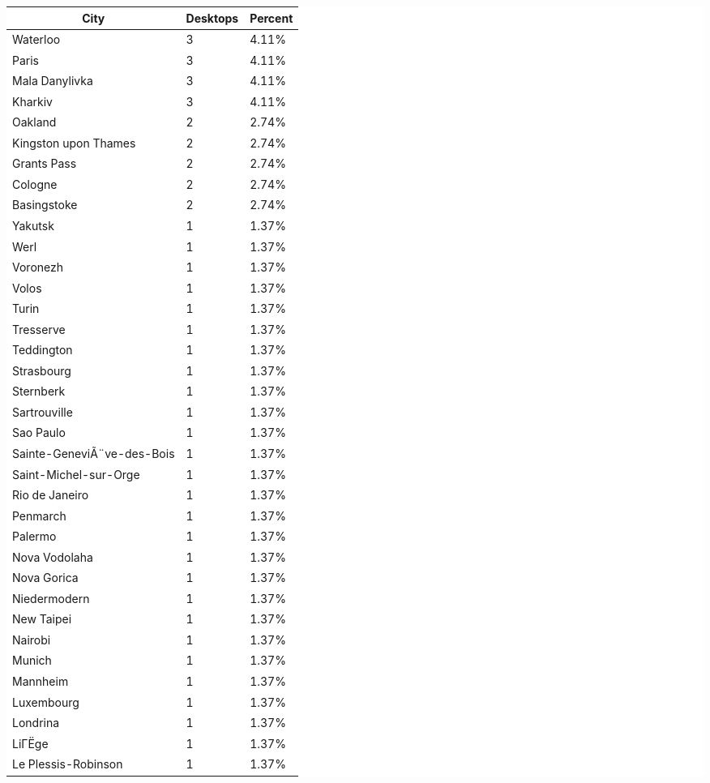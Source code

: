 
| City                         | Desktops | Percent |
|------------------------------|----------|---------|
| Waterloo                     | 3        | 4.11%   |
| Paris                        | 3        | 4.11%   |
| Mala Danylivka               | 3        | 4.11%   |
| Kharkiv                      | 3        | 4.11%   |
| Oakland                      | 2        | 2.74%   |
| Kingston upon Thames         | 2        | 2.74%   |
| Grants Pass                  | 2        | 2.74%   |
| Cologne                      | 2        | 2.74%   |
| Basingstoke                  | 2        | 2.74%   |
| Yakutsk                      | 1        | 1.37%   |
| Werl                         | 1        | 1.37%   |
| Voronezh                     | 1        | 1.37%   |
| Volos                        | 1        | 1.37%   |
| Turin                        | 1        | 1.37%   |
| Tresserve                    | 1        | 1.37%   |
| Teddington                   | 1        | 1.37%   |
| Strasbourg                   | 1        | 1.37%   |
| Sternberk                    | 1        | 1.37%   |
| Sartrouville                 | 1        | 1.37%   |
| Sao Paulo                    | 1        | 1.37%   |
| Sainte-GeneviÃ¨ve-des-Bois | 1        | 1.37%   |
| Saint-Michel-sur-Orge        | 1        | 1.37%   |
| Rio de Janeiro               | 1        | 1.37%   |
| Penmarch                     | 1        | 1.37%   |
| Palermo                      | 1        | 1.37%   |
| Nova Vodolaha                | 1        | 1.37%   |
| Nova Gorica                  | 1        | 1.37%   |
| Niedermodern                 | 1        | 1.37%   |
| New Taipei                   | 1        | 1.37%   |
| Nairobi                      | 1        | 1.37%   |
| Munich                       | 1        | 1.37%   |
| Mannheim                     | 1        | 1.37%   |
| Luxembourg                   | 1        | 1.37%   |
| Londrina                     | 1        | 1.37%   |
| LiГЁge                     | 1        | 1.37%   |
| Le Plessis-Robinson          | 1        | 1.37%   |